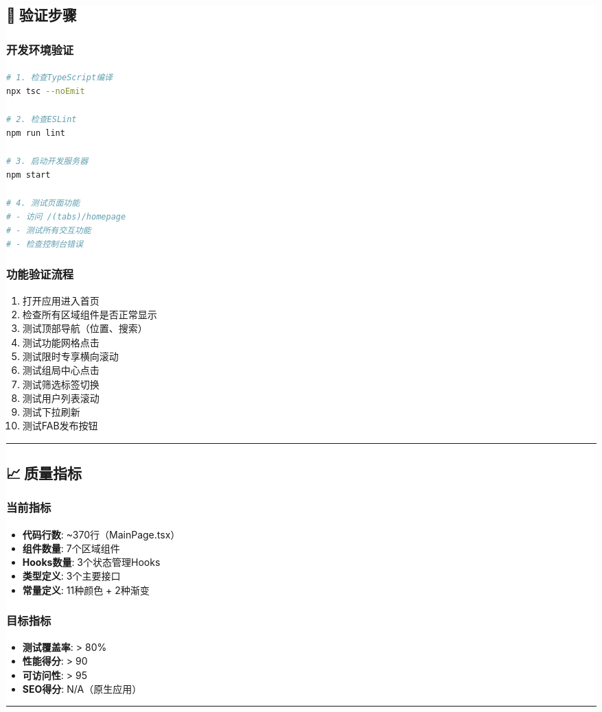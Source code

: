 
## 🎯 验证步骤

### 开发环境验证
```bash
# 1. 检查TypeScript编译
npx tsc --noEmit

# 2. 检查ESLint
npm run lint

# 3. 启动开发服务器
npm start

# 4. 测试页面功能
# - 访问 /(tabs)/homepage
# - 测试所有交互功能
# - 检查控制台错误
```

### 功能验证流程
1. 打开应用进入首页
2. 检查所有区域组件是否正常显示
3. 测试顶部导航（位置、搜索）
4. 测试功能网格点击
5. 测试限时专享横向滚动
6. 测试组局中心点击
7. 测试筛选标签切换
8. 测试用户列表滚动
9. 测试下拉刷新
10. 测试FAB发布按钮

---

## 📈 质量指标

### 当前指标
- **代码行数**: ~370行（MainPage.tsx）
- **组件数量**: 7个区域组件
- **Hooks数量**: 3个状态管理Hooks
- **类型定义**: 3个主要接口
- **常量定义**: 11种颜色 + 2种渐变

### 目标指标
- **测试覆盖率**: > 80%
- **性能得分**: > 90
- **可访问性**: > 95
- **SEO得分**: N/A（原生应用）

---
